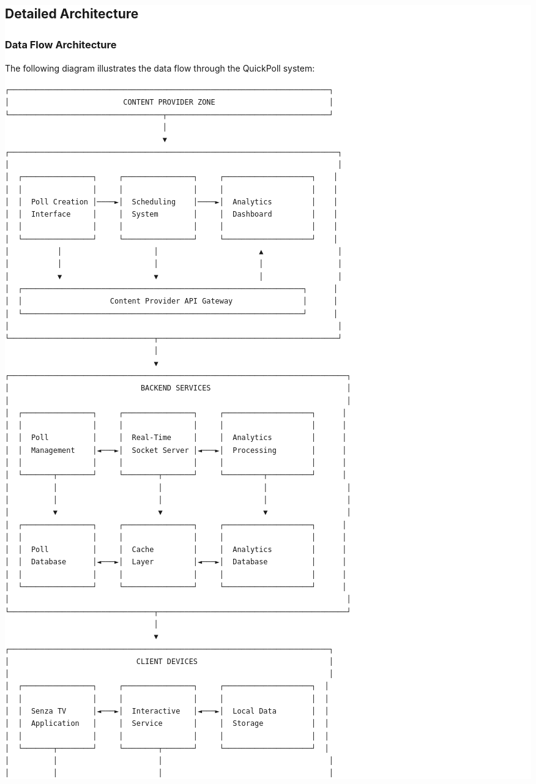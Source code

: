 ## Detailed Architecture

### Data Flow Architecture

The following diagram illustrates the data flow through the QuickPoll system:

```
┌─────────────────────────────────────────────────────────────────────────┐
│                          CONTENT PROVIDER ZONE                          │
└───────────────────────────────────┬─────────────────────────────────────┘
                                    │
                                    ▼
┌───────────────────────────────────────────────────────────────────────────┐
│                                                                           │
│  ┌────────────────┐     ┌────────────────┐     ┌────────────────────┐    │
│  │                │     │                │     │                    │    │
│  │  Poll Creation │────►│  Scheduling    │────►│  Analytics         │    │
│  │  Interface     │     │  System        │     │  Dashboard         │    │
│  │                │     │                │     │                    │    │
│  └────────────────┘     └────────────────┘     └────────────────────┘    │
│           │                     │                       ▲                 │
│           │                     │                       │                 │
│           ▼                     ▼                       │                 │
│  ┌────────────────────────────────────────────────────────────────┐      │
│  │                    Content Provider API Gateway                │      │
│  └────────────────────────────────────────────────────────────────┘      │
│                                                                           │
└─────────────────────────────────┬─────────────────────────────────────────┘
                                  │
                                  ▼
┌─────────────────────────────────────────────────────────────────────────────┐
│                              BACKEND SERVICES                               │
│                                                                             │
│  ┌────────────────┐     ┌────────────────┐     ┌────────────────────┐      │
│  │                │     │                │     │                    │      │
│  │  Poll          │     │  Real-Time     │     │  Analytics         │      │
│  │  Management    │◄───►│  Socket Server │◄───►│  Processing        │      │
│  │                │     │                │     │                    │      │
│  └───────┬────────┘     └────────┬───────┘     └─────────┬──────────┘      │
│          │                       │                       │                  │
│          │                       │                       │                  │
│          ▼                       ▼                       ▼                  │
│  ┌────────────────┐     ┌────────────────┐     ┌────────────────────┐      │
│  │                │     │                │     │                    │      │
│  │  Poll          │     │  Cache         │     │  Analytics         │      │
│  │  Database      │◄───►│  Layer         │◄───►│  Database          │      │
│  │                │     │                │     │                    │      │
│  └────────────────┘     └────────────────┘     └────────────────────┘      │
│                                                                             │
└─────────────────────────────────┬───────────────────────────────────────────┘
                                  │
                                  ▼
┌─────────────────────────────────────────────────────────────────────────┐
│                             CLIENT DEVICES                              │
│                                                                         │
│  ┌────────────────┐     ┌────────────────┐     ┌────────────────────┐  │
│  │                │     │                │     │                    │  │
│  │  Senza TV      │◄───►│  Interactive   │◄───►│  Local Data        │  │
│  │  Application   │     │  Service       │     │  Storage           │  │
│  │                │     │                │     │                    │  │
│  └───────┬────────┘     └────────┬───────┘     └────────────────────┘  │
│          │                       │                                      │
│          │                       │                                      │
```